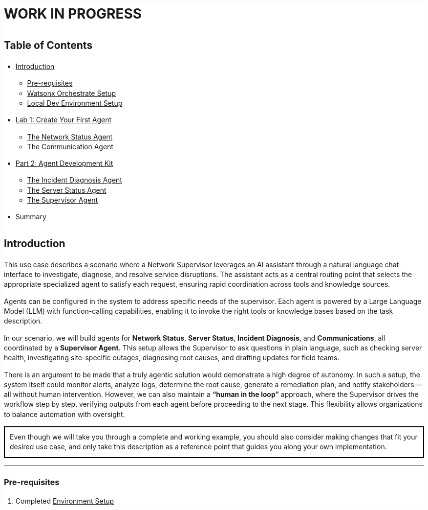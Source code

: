 # WORK IN PROGRESS

## Table of Contents

- [Introduction](#introduction)
  - [Pre-requisites](#pre-requisites)
  - [Watsonx Orchestrate Setup](#watsonx-orchestrate-setup)
  - [Local Dev Environment Setup](#local-dev-environment-setup)
- [Lab 1: Create Your First Agent](#lab-1:-create-your-first-agent) 
  
  - [The Network Status Agent](#the-network-status-agent)
  - [The Communication Agent](#the-communication-agent)
- [Part 2: Agent Development Kit](#lab-2:-agent-development-kit)
  - [The Incident Diagnosis Agent](#the-incident-diagnosis-agent)
  - [The Server Status Agent](#the-server-status-agent)
  - [The Supervisor Agent](#the-supervisor-agent)
- [Summary](#summary)

## Introduction

This use case describes a scenario where a Network Supervisor leverages an AI assistant through a natural language chat interface to investigate, diagnose, and resolve service disruptions. The assistant acts as a central routing point that selects the appropriate specialized agent to satisfy each request, ensuring rapid coordination across tools and knowledge sources.

Agents can be configured in the system to address specific needs of the supervisor. Each agent is powered by a Large Language Model (LLM) with function-calling capabilities, enabling it to invoke the right tools or knowledge bases based on the task description.

In our scenario, we will build agents for **Network Status**, **Server Status**, **Incident Diagnosis**, and **Communications**, all coordinated by a **Supervisor Agent**. This setup allows the Supervisor to ask questions in plain language, such as checking server health, investigating site-specific outages, diagnosing root causes, and drafting updates for field teams.

There is an argument to be made that a truly agentic solution would demonstrate a high degree of autonomy. In such a setup, the system itself could monitor alerts, analyze logs, determine the root cause, generate a remediation plan, and notify stakeholders — all without human intervention. However, we can also maintain a **“human in the loop”** approach, where the Supervisor drives the workflow step by step, verifying outputs from each agent before proceeding to the next stage. This flexibility allows organizations to balance automation with oversight.

<div style="border: 2px solid black; padding: 10px;">
Even though we will take you through a complete and working example, you should also consider making changes that fit your desired use case, and only take this description as a reference point that guides you along your own implementation.
</div>

---

### Pre-requisites

1. Completed [Environment Setup](/env-setup/README.md)
